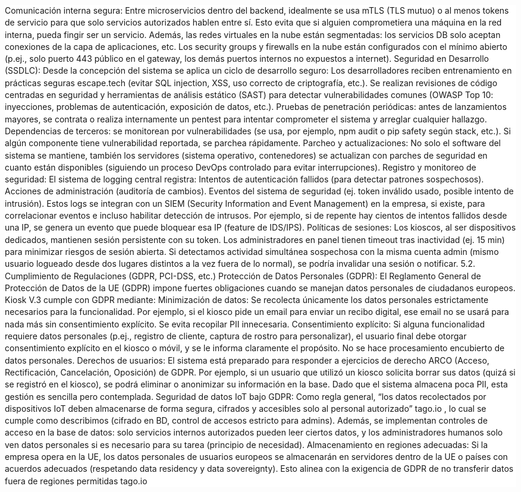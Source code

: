 Comunicación interna segura: Entre microservicios dentro del backend, idealmente se usa mTLS (TLS mutuo) o al menos tokens de servicio para que solo servicios autorizados hablen entre sí. Esto evita que si alguien comprometiera una máquina en la red interna, pueda fingir ser un servicio. Además, las redes virtuales en la nube están segmentadas: los servicios DB solo aceptan conexiones de la capa de aplicaciones, etc. Los security groups y firewalls en la nube están configurados con el mínimo abierto (p.ej., solo puerto 443 público en el gateway, los demás puertos internos no expuestos a internet).
Seguridad en Desarrollo (SSDLC): Desde la concepción del sistema se aplica un ciclo de desarrollo seguro:
Los desarrolladores reciben entrenamiento en prácticas seguras​
escape.tech
 (evitar SQL injection, XSS, uso correcto de criptografía, etc.).
Se realizan revisiones de código centradas en seguridad y herramientas de análisis estático (SAST) para detectar vulnerabilidades comunes (OWASP Top 10: inyecciones, problemas de autenticación, exposición de datos, etc.).
Pruebas de penetración periódicas: antes de lanzamientos mayores, se contrata o realiza internamente un pentest para intentar comprometer el sistema y arreglar cualquier hallazgo.
Dependencias de terceros: se monitorean por vulnerabilidades (se usa, por ejemplo, npm audit o pip safety según stack, etc.). Si algún componente tiene vulnerabilidad reportada, se parchea rápidamente.
Parcheo y actualizaciones: No solo el software del sistema se mantiene, también los servidores (sistema operativo, contenedores) se actualizan con parches de seguridad en cuanto están disponibles (siguiendo un proceso DevOps controlado para evitar interrupciones).
Registro y monitoreo de seguridad: El sistema de logging central registra:
Intentos de autenticación fallidos (para detectar patrones sospechosos).
Acciones de administración (auditoría de cambios).
Eventos del sistema de seguridad (ej. token inválido usado, posible intento de intrusión). Estos logs se integran con un SIEM (Security Information and Event Management) en la empresa, si existe, para correlacionar eventos e incluso habilitar detección de intrusos. Por ejemplo, si de repente hay cientos de intentos fallidos desde una IP, se genera un evento que puede bloquear esa IP (feature de IDS/IPS).
Políticas de sesiones: Los kioscos, al ser dispositivos dedicados, mantienen sesión persistente con su token. Los administradores en panel tienen timeout tras inactividad (ej. 15 min) para minimizar riesgos de sesión abierta. Si detectamos actividad simultánea sospechosa con la misma cuenta admin (mismo usuario logueado desde dos lugares distintos a la vez fuera de lo normal), se podría invalidar una sesión o notificar.
5.2. Cumplimiento de Regulaciones (GDPR, PCI-DSS, etc.)
Protección de Datos Personales (GDPR): El Reglamento General de Protección de Datos de la UE (GDPR) impone fuertes obligaciones cuando se manejan datos personales de ciudadanos europeos. Kiosk V.3 cumple con GDPR mediante:
Minimización de datos: Se recolecta únicamente los datos personales estrictamente necesarios para la funcionalidad. Por ejemplo, si el kiosco pide un email para enviar un recibo digital, ese email no se usará para nada más sin consentimiento explícito. Se evita recopilar PII innecesaria.
Consentimiento explícito: Si alguna funcionalidad requiere datos personales (p.ej., registro de cliente, captura de rostro para personalizar), el usuario final debe otorgar consentimiento explícito en el kiosco o móvil, y se le informa claramente el propósito. No se hace procesamiento encubierto de datos personales.
Derechos de usuarios: El sistema está preparado para responder a ejercicios de derecho ARCO (Acceso, Rectificación, Cancelación, Oposición) de GDPR. Por ejemplo, si un usuario que utilizó un kiosco solicita borrar sus datos (quizá si se registró en el kiosco), se podrá eliminar o anonimizar su información en la base. Dado que el sistema almacena poca PII, esta gestión es sencilla pero contemplada.
Seguridad de datos IoT bajo GDPR: Como regla general, “los datos recolectados por dispositivos IoT deben almacenarse de forma segura, cifrados y accesibles solo al personal autorizado”​
tago.io
, lo cual se cumple como describimos (cifrado en BD, control de accesos estricto para admins). Además, se implementan controles de acceso en la base de datos: solo servicios internos autorizados pueden leer ciertos datos, y los administradores humanos solo ven datos personales si es necesario para su tarea (principio de necesidad).
Almacenamiento en regiones adecuadas: Si la empresa opera en la UE, los datos personales de usuarios europeos se almacenarán en servidores dentro de la UE o países con acuerdos adecuados (respetando data residency y data sovereignty). Esto alinea con la exigencia de GDPR de no transferir datos fuera de regiones permitidas​
tago.io